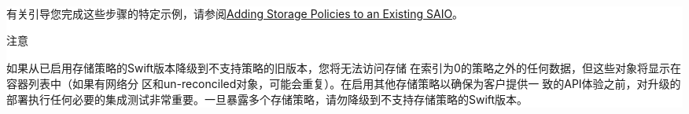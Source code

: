 有关引导您完成这些步骤的特定示例，请参阅[Adding Storage Policies to an Existing SAIO](https://docs.openstack.org/swift/queens/policies%5Fsaio.html)。

注意

如果从已启用存储策略的Swift版本降级到不支持策略的旧版本，您将无法访问存储
在索引为0的策略之外的任何数据，但这些对象将显示在容器列表中（如果有网络分
区和un-reconciled对象，可能会重复）。在启用其他存储策略以确保为客户提供一
致的API体验之前，对升级的部署执行任何必要的集成测试非常重要。一旦暴露多个存储策略，请勿降级到不支持存储策略的Swift版本。
